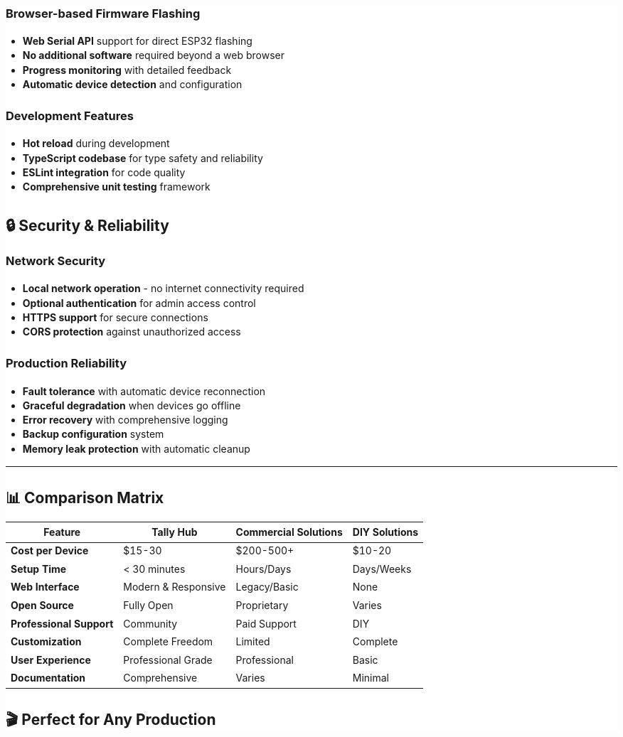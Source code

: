 ### Browser-based Firmware Flashing
- **Web Serial API** support for direct ESP32 flashing
- **No additional software** required beyond a web browser
- **Progress monitoring** with detailed feedback
- **Automatic device detection** and configuration

### Development Features
- **Hot reload** during development
- **TypeScript codebase** for type safety and reliability
- **ESLint integration** for code quality
- **Comprehensive unit testing** framework

## 🔒 **Security & Reliability**

### Network Security
- **Local network operation** - no internet connectivity required
- **Optional authentication** for admin access control
- **HTTPS support** for secure connections
- **CORS protection** against unauthorized access

### Production Reliability
- **Fault tolerance** with automatic device reconnection
- **Graceful degradation** when devices go offline
- **Error recovery** with comprehensive logging
- **Backup configuration** system
- **Memory leak protection** with automatic cleanup

---

## 📊 **Comparison Matrix**

| Feature | Tally Hub | Commercial Solutions | DIY Solutions |
|---------|-----------|---------------------|---------------|
| **Cost per Device** | <span class="tally-indicator program"></span> $15-30 | $200-500+ | $10-20 |
| **Setup Time** | <span class="tally-indicator program"></span> < 30 minutes | Hours/Days | Days/Weeks |
| **Web Interface** | <span class="tally-indicator program"></span> Modern & Responsive | Legacy/Basic | None |
| **Open Source** | <span class="tally-indicator program"></span> Fully Open | Proprietary | Varies |
| **Professional Support** | <span class="tally-indicator preview"></span> Community | Paid Support | DIY |
| **Customization** | <span class="tally-indicator program"></span> Complete Freedom | Limited | Complete |
| **User Experience** | <span class="tally-indicator program"></span> Professional Grade | Professional | Basic |
| **Documentation** | <span class="tally-indicator program"></span> Comprehensive | Varies | Minimal |

## 🎬 **Perfect for Any Production**
